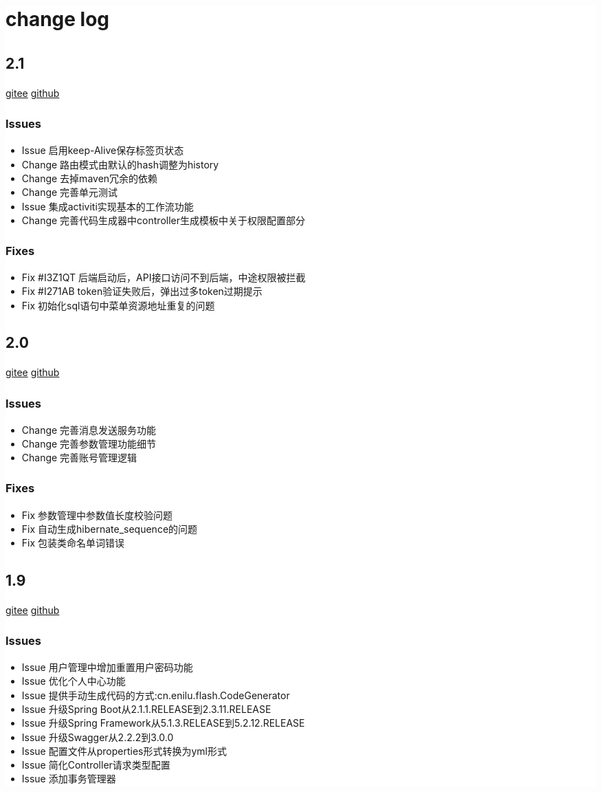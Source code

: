 # change log
## 2.1
[gitee](https://gitee.com/enilu/web-flash/releases/2.1)
[github](https://github.com/enilu/web-flash/releases/tag/2.1)
### Issues
- Issue 启用keep-Alive保存标签页状态
- Change 路由模式由默认的hash调整为history
- Change 去掉maven冗余的依赖
- Change 完善单元测试
- Issue 集成activiti实现基本的工作流功能
- Change 完善代码生成器中controller生成模板中关于权限配置部分
### Fixes
- Fix #I3Z1QT 后端启动后，API接口访问不到后端，中途权限被拦截
- Fix #I271AB token验证失败后，弹出过多token过期提示
- Fix 初始化sql语句中菜单资源地址重复的问题

## 2.0

[gitee](https://gitee.com/enilu/web-flash/releases/2.0)
[github](https://github.com/enilu/web-flash/releases/tag/2.0)
### Issues
- Change 完善消息发送服务功能
- Change 完善参数管理功能细节
- Change 完善账号管理逻辑
### Fixes
- Fix 参数管理中参数值长度校验问题
- Fix 自动生成hibernate_sequence的问题
- Fix 包装类命名单词错误


## 1.9

[gitee](https://gitee.com/enilu/web-flash/releases/1.9)
[github](https://github.com/enilu/web-flash/releases/tag/1.9)
### Issues
- Issue 用户管理中增加重置用户密码功能
- Issue 优化个人中心功能
- Issue 提供手动生成代码的方式:cn.enilu.flash.CodeGenerator
- Issue 升级Spring Boot从2.1.1.RELEASE到2.3.11.RELEASE
- Issue 升级Spring Framework从5.1.3.RELEASE到5.2.12.RELEASE
- Issue 升级Swagger从2.2.2到3.0.0
- Issue 配置文件从properties形式转换为yml形式
- Issue 简化Controller请求类型配置
- Issue 添加事务管理器
